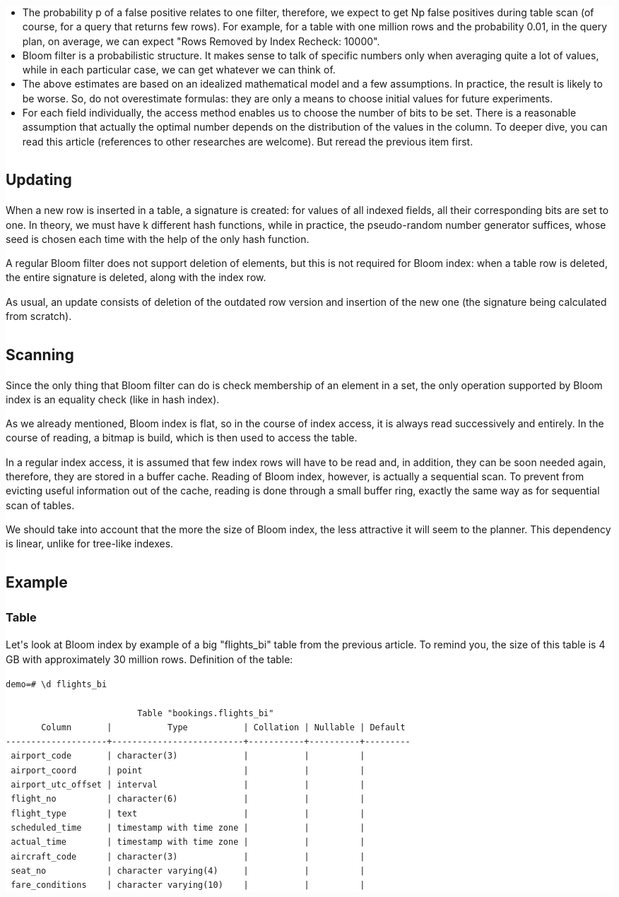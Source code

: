 - The probability p of a false positive relates to one filter, therefore, we expect to get Np false positives during table scan (of course, for a query that returns few rows). For example, for a table with one million rows and the probability 0.01, in the query plan, on average, we can expect "Rows Removed by Index Recheck: 10000".  
- Bloom filter is a probabilistic structure. It makes sense to talk of specific numbers only when averaging quite a lot of values, while in each particular case, we can get whatever we can think of.  
- The above estimates are based on an idealized mathematical model and a few assumptions. In practice, the result is likely to be worse. So, do not overestimate formulas: they are only a means to choose initial values for future experiments.  
- For each field individually, the access method enables us to choose the number of bits to be set. There is a reasonable assumption that actually the optimal number depends on the distribution of the values in the column. To deeper dive, you can read this article (references to other researches are welcome). But reread the previous item first.  
  
## Updating  
When a new row is inserted in a table, a signature is created: for values of all indexed fields, all their corresponding bits are set to one. In theory, we must have k different hash functions, while in practice, the pseudo-random number generator suffices, whose seed is chosen each time with the help of the only hash function.  
  
A regular Bloom filter does not support deletion of elements, but this is not required for Bloom index: when a table row is deleted, the entire signature is deleted, along with the index row.  
  
As usual, an update consists of deletion of the outdated row version and insertion of the new one (the signature being calculated from scratch).  
  
## Scanning  
Since the only thing that Bloom filter can do is check membership of an element in a set, the only operation supported by Bloom index is an equality check (like in hash index).  
  
As we already mentioned, Bloom index is flat, so in the course of index access, it is always read successively and entirely. In the course of reading, a bitmap is build, which is then used to access the table.  
  
In a regular index access, it is assumed that few index rows will have to be read and, in addition, they can be soon needed again, therefore, they are stored in a buffer cache. Reading of Bloom index, however, is actually a sequential scan. To prevent from evicting useful information out of the cache, reading is done through a small buffer ring, exactly the same way as for sequential scan of tables.  
  
We should take into account that the more the size of Bloom index, the less attractive it will seem to the planner. This dependency is linear, unlike for tree-like indexes.  
  
## Example  
### Table  
Let's look at Bloom index by example of a big "flights_bi" table from the previous article. To remind you, the size of this table is 4 GB with approximately 30 million rows. Definition of the table:  
  
```  
demo=# \d flights_bi  
  
                          Table "bookings.flights_bi"  
       Column       |           Type           | Collation | Nullable | Default   
--------------------+--------------------------+-----------+----------+---------  
 airport_code       | character(3)             |           |          |   
 airport_coord      | point                    |           |          |   
 airport_utc_offset | interval                 |           |          |   
 flight_no          | character(6)             |           |          |   
 flight_type        | text                     |           |          |   
 scheduled_time     | timestamp with time zone |           |          |   
 actual_time        | timestamp with time zone |           |          |   
 aircraft_code      | character(3)             |           |          |   
 seat_no            | character varying(4)     |           |          |   
 fare_conditions    | character varying(10)    |           |          |   
```